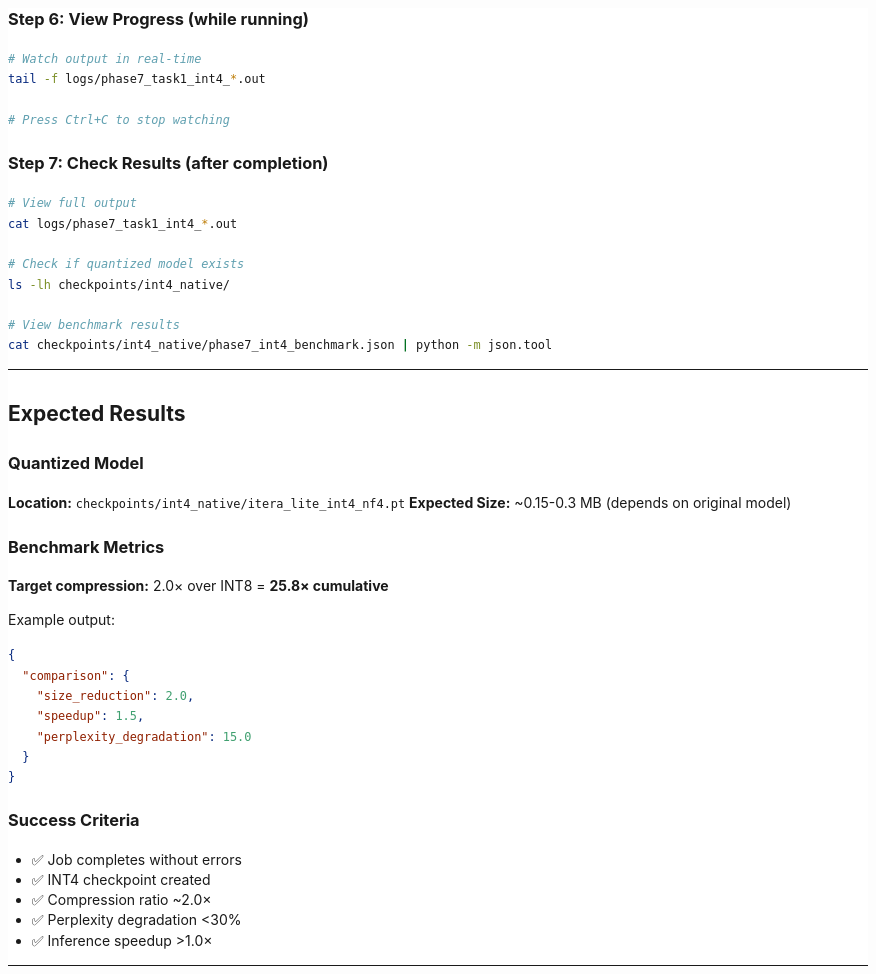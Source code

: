 ### Step 6: View Progress (while running)

```bash
# Watch output in real-time
tail -f logs/phase7_task1_int4_*.out

# Press Ctrl+C to stop watching
```

### Step 7: Check Results (after completion)

```bash
# View full output
cat logs/phase7_task1_int4_*.out

# Check if quantized model exists
ls -lh checkpoints/int4_native/

# View benchmark results
cat checkpoints/int4_native/phase7_int4_benchmark.json | python -m json.tool
```

---

## Expected Results

### Quantized Model
**Location:** `checkpoints/int4_native/itera_lite_int4_nf4.pt`
**Expected Size:** ~0.15-0.3 MB (depends on original model)

### Benchmark Metrics
**Target compression:** 2.0× over INT8 = **25.8× cumulative**

Example output:
```json
{
  "comparison": {
    "size_reduction": 2.0,
    "speedup": 1.5,
    "perplexity_degradation": 15.0
  }
}
```

### Success Criteria
- ✅ Job completes without errors
- ✅ INT4 checkpoint created
- ✅ Compression ratio ~2.0×
- ✅ Perplexity degradation <30%
- ✅ Inference speedup >1.0×

---
